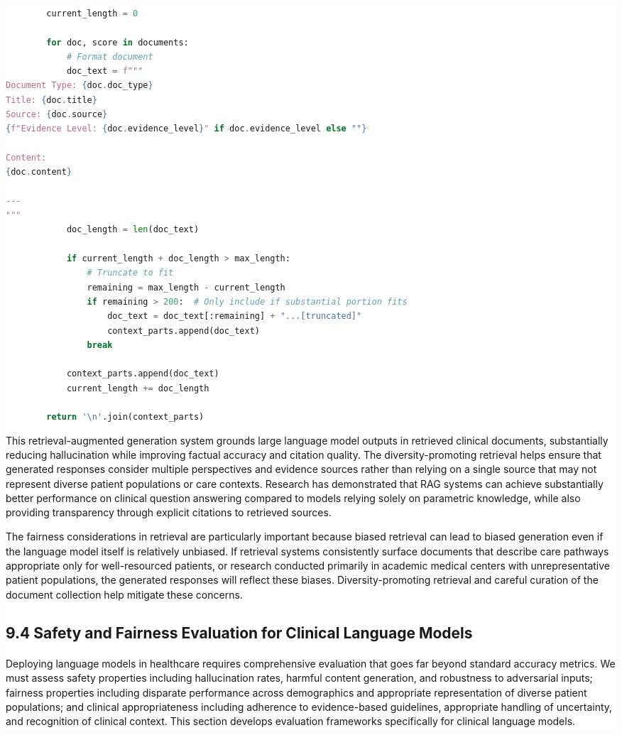```python
        current_length = 0
        
        for doc, score in documents:
            # Format document
            doc_text = f"""
Document Type: {doc.doc_type}
Title: {doc.title}
Source: {doc.source}
{f"Evidence Level: {doc.evidence_level}" if doc.evidence_level else ""}

Content:
{doc.content}

---
"""
            doc_length = len(doc_text)
            
            if current_length + doc_length > max_length:
                # Truncate to fit
                remaining = max_length - current_length
                if remaining > 200:  # Only include if substantial portion fits
                    doc_text = doc_text[:remaining] + "...[truncated]"
                    context_parts.append(doc_text)
                break
            
            context_parts.append(doc_text)
            current_length += doc_length
        
        return '\n'.join(context_parts)
```

This retrieval-augmented generation system grounds large language model outputs in retrieved clinical documents, substantially reducing hallucination while improving factual accuracy and citation quality. The diversity-promoting retrieval helps ensure that generated responses consider multiple perspectives and evidence sources rather than relying on a single source that may not represent diverse patient populations or care contexts. Research has demonstrated that RAG systems can achieve substantially better performance on clinical question answering compared to models relying solely on parametric knowledge, while also providing transparency through explicit citations to retrieved sources.

The fairness considerations in retrieval are particularly important because biased retrieval can lead to biased generation even if the language model itself is relatively unbiased. If retrieval systems consistently surface documents that describe care pathways appropriate only for well-resourced patients, or research conducted primarily in academic medical centers with unrepresentative patient populations, the generated responses will reflect these biases. Diversity-promoting retrieval and careful curation of the document collection help mitigate these concerns.

## 9.4 Safety and Fairness Evaluation for Clinical Language Models

Deploying language models in healthcare requires comprehensive evaluation that goes far beyond standard accuracy metrics. We must assess safety properties including hallucination rates, harmful content generation, and robustness to adversarial inputs; fairness properties including disparate performance across demographics and appropriate representation of diverse patient populations; and clinical appropriateness including adherence to evidence-based guidelines, appropriate handling of uncertainty, and recognition of clinical context. This section develops evaluation frameworks specifically for clinical language models.
